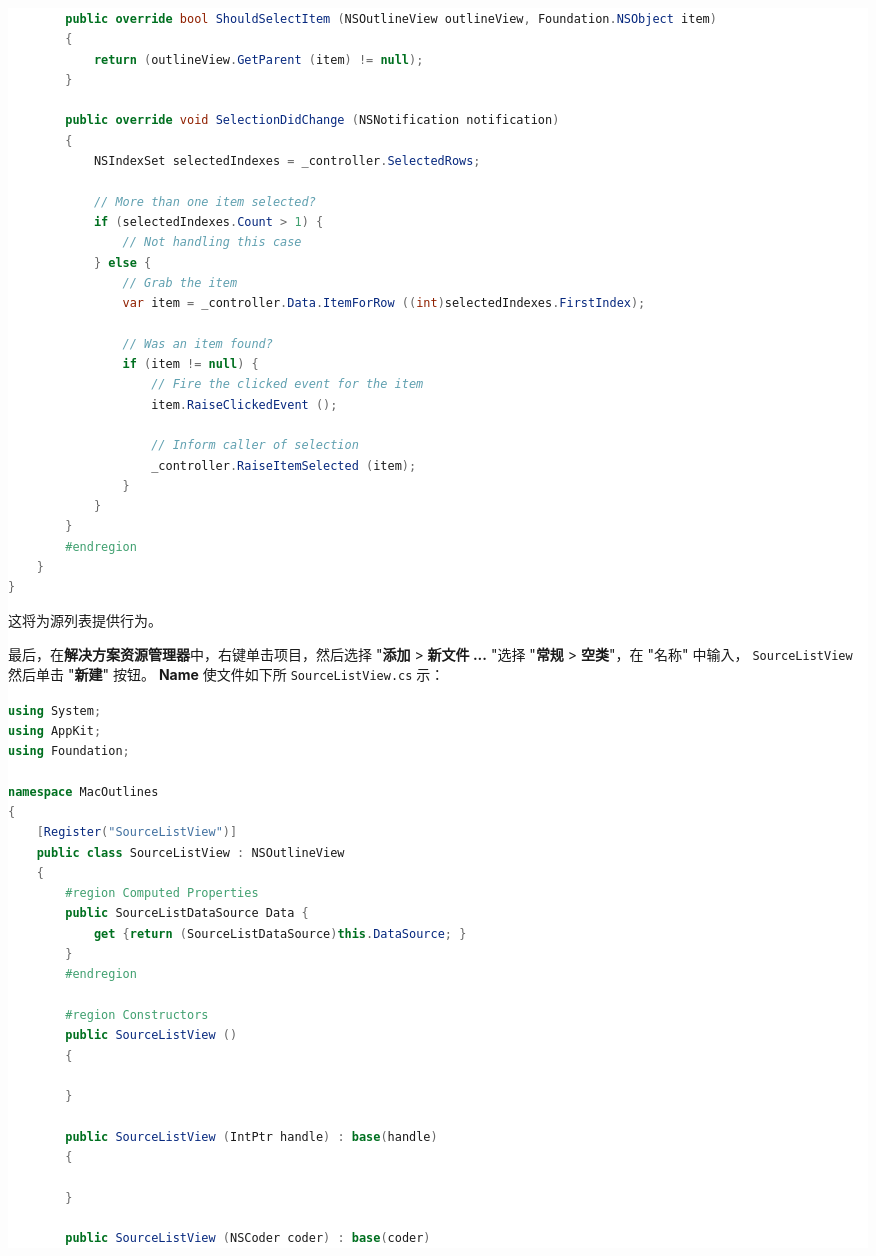 ```csharp
        public override bool ShouldSelectItem (NSOutlineView outlineView, Foundation.NSObject item)
        {
            return (outlineView.GetParent (item) != null);
        }

        public override void SelectionDidChange (NSNotification notification)
        {
            NSIndexSet selectedIndexes = _controller.SelectedRows;

            // More than one item selected?
            if (selectedIndexes.Count > 1) {
                // Not handling this case
            } else {
                // Grab the item
                var item = _controller.Data.ItemForRow ((int)selectedIndexes.FirstIndex);

                // Was an item found?
                if (item != null) {
                    // Fire the clicked event for the item
                    item.RaiseClickedEvent ();

                    // Inform caller of selection
                    _controller.RaiseItemSelected (item);
                }
            }
        }
        #endregion
    }
}
```

这将为源列表提供行为。

最后，在**解决方案资源管理器**中，右键单击项目，然后选择 "**添加**  >  **新文件 ...** "选择 "**常规**  >  **空类**"，在 "名称" 中输入， `SourceListView` 然后单击 "**新建**" 按钮。 **Name** 使文件如下所 `SourceListView.cs` 示：

```csharp
using System;
using AppKit;
using Foundation;

namespace MacOutlines
{
    [Register("SourceListView")]
    public class SourceListView : NSOutlineView
    {
        #region Computed Properties
        public SourceListDataSource Data {
            get {return (SourceListDataSource)this.DataSource; }
        }
        #endregion

        #region Constructors
        public SourceListView ()
        {

        }

        public SourceListView (IntPtr handle) : base(handle)
        {

        }

        public SourceListView (NSCoder coder) : base(coder)
```